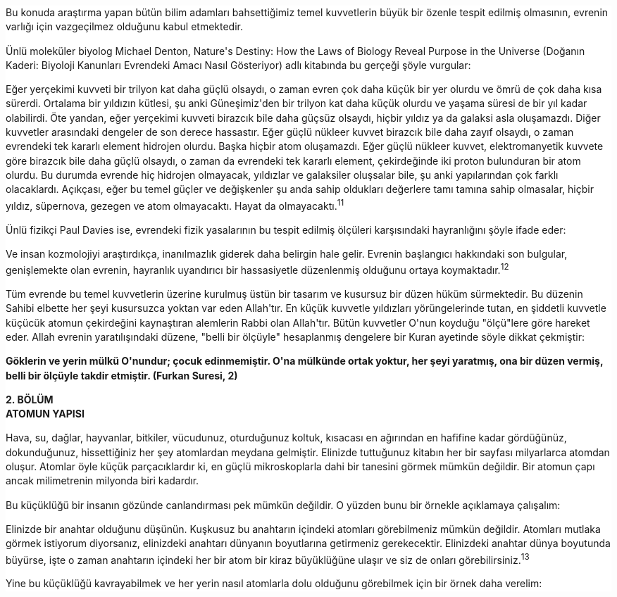 <p>Bu konuda araştırma yapan b&uuml;t&uuml;n bilim adamları bahsettiğimiz temel kuvvetlerin b&uuml;y&uuml;k bir &ouml;zenle tespit edilmiş olmasının, evrenin varlığı i&ccedil;in vazge&ccedil;ilmez olduğunu kabul etmektedir.</p>
<p>&Uuml;nl&uuml; molek&uuml;ler biyolog Michael Denton, Nature's Destiny: How the Laws of Biology Reveal Purpose in the Universe (Doğanın Kaderi: Biyoloji Kanunları Evrendeki Amacı Nasıl G&ouml;steriyor) adlı kitabında bu ger&ccedil;eği ş&ouml;yle vurgular:</p>
<p>Eğer yer&ccedil;ekimi kuvveti bir trilyon kat daha g&uuml;&ccedil;l&uuml; olsaydı, o zaman evren &ccedil;ok daha k&uuml;&ccedil;&uuml;k bir yer olurdu ve &ouml;mr&uuml; de &ccedil;ok daha kısa s&uuml;rerdi. Ortalama bir yıldızın k&uuml;tlesi, şu anki G&uuml;neşimiz'den bir trilyon kat daha k&uuml;&ccedil;&uuml;k olurdu ve yaşama s&uuml;resi de bir yıl kadar olabilirdi. &Ouml;te yandan, eğer yer&ccedil;ekimi kuvveti birazcık bile daha g&uuml;&ccedil;s&uuml;z olsaydı, hi&ccedil;bir yıldız ya da galaksi asla oluşamazdı. Diğer kuvvetler arasındaki dengeler de son derece hassastır. Eğer g&uuml;&ccedil;l&uuml; n&uuml;kleer kuvvet birazcık bile daha zayıf olsaydı, o zaman evrendeki tek kararlı element hidrojen olurdu. Başka hi&ccedil;bir atom oluşamazdı. Eğer g&uuml;&ccedil;l&uuml; n&uuml;kleer kuvvet, elektromanyetik kuvvete g&ouml;re birazcık bile daha g&uuml;&ccedil;l&uuml; olsaydı, o zaman da evrendeki tek kararlı element, &ccedil;ekirdeğinde iki proton bulunduran bir atom olurdu. Bu durumda evrende hi&ccedil; hidrojen olmayacak, yıldızlar ve galaksiler oluşsalar bile, şu anki yapılarından &ccedil;ok farklı olacaklardı. A&ccedil;ık&ccedil;ası, eğer bu temel g&uuml;&ccedil;ler ve değişkenler şu anda sahip oldukları değerlere tamı tamına sahip olmasalar, hi&ccedil;bir yıldız, s&uuml;pernova, gezegen ve atom olmayacaktı. Hayat da olmayacaktı.<sup>11</sup></p>
<p>&Uuml;nl&uuml; fizik&ccedil;i Paul Davies ise, evrendeki fizik yasalarının bu tespit edilmiş &ouml;l&ccedil;&uuml;leri karşısındaki hayranlığını ş&ouml;yle ifade eder:</p>
<p>Ve insan kozmolojiyi araştırdık&ccedil;a, inanılmazlık giderek daha belirgin hale gelir. Evrenin başlangıcı hakkındaki son bulgular, genişlemekte olan evrenin, hayranlık uyandırıcı bir hassasiyetle d&uuml;zenlenmiş olduğunu ortaya koymaktadır.<sup>12</sup></p>
<p>T&uuml;m evrende bu temel kuvvetlerin &uuml;zerine kurulmuş &uuml;st&uuml;n bir tasarım ve kusursuz bir d&uuml;zen h&uuml;k&uuml;m s&uuml;rmektedir. Bu d&uuml;zenin Sahibi elbette her şeyi kusursuzca yoktan var eden Allah'tır. En k&uuml;&ccedil;&uuml;k kuvvetle yıldızları y&ouml;r&uuml;ngelerinde tutan, en şiddetli kuvvetle k&uuml;&ccedil;&uuml;c&uuml;k atomun &ccedil;ekirdeğini kaynaştıran alemlerin Rabbi olan Allah'tır. B&uuml;t&uuml;n kuvvetler O'nun koyduğu "&ouml;l&ccedil;&uuml;"lere g&ouml;re hareket eder. Allah evrenin yaratılışındaki d&uuml;zene, "belli bir &ouml;l&ccedil;&uuml;yle" hesaplanmış dengelere bir Kuran ayetinde s&ouml;yle dikkat &ccedil;ekmiştir:</p>
<p><strong>G&ouml;klerin ve yerin m&uuml;lk&uuml; O'nundur; &ccedil;ocuk edinmemiştir. O'na m&uuml;lk&uuml;nde ortak yoktur, her şeyi yaratmış, ona bir d&uuml;zen vermiş, belli bir &ouml;l&ccedil;&uuml;yle takdir etmiştir. (Furkan Suresi, 2)</strong></p>
<p><strong>2. B&Ouml;L&Uuml;M<br /> ATOMUN YAPISI</strong></p>
<p>Hava, su, dağlar, hayvanlar, bitkiler, v&uuml;cudunuz, oturduğunuz koltuk, kısacası en ağırından en hafifine kadar g&ouml;rd&uuml;ğ&uuml;n&uuml;z, dokunduğunuz, hissettiğiniz her şey atomlardan meydana gelmiştir. Elinizde tuttuğunuz kitabın her bir sayfası milyarlarca atomdan oluşur. Atomlar &ouml;yle k&uuml;&ccedil;&uuml;k par&ccedil;acıklardır ki, en g&uuml;&ccedil;l&uuml; mikroskoplarla dahi bir tanesini g&ouml;rmek m&uuml;mk&uuml;n değildir. Bir atomun &ccedil;apı ancak milimetrenin milyonda biri kadardır.</p>
<p>Bu k&uuml;&ccedil;&uuml;kl&uuml;ğ&uuml; bir insanın g&ouml;z&uuml;nde canlandırması pek m&uuml;mk&uuml;n değildir. O y&uuml;zden bunu bir &ouml;rnekle a&ccedil;ıklamaya &ccedil;alışalım:</p>
<p>Elinizde bir anahtar olduğunu d&uuml;ş&uuml;n&uuml;n. Kuşkusuz bu anahtarın i&ccedil;indeki atomları g&ouml;rebilmeniz m&uuml;mk&uuml;n değildir. Atomları mutlaka g&ouml;rmek istiyorum diyorsanız, elinizdeki anahtarı d&uuml;nyanın boyutlarına getirmeniz gerekecektir. Elinizdeki anahtar d&uuml;nya boyutunda b&uuml;y&uuml;rse, işte o zaman anahtarın i&ccedil;indeki her bir atom bir kiraz b&uuml;y&uuml;kl&uuml;ğ&uuml;ne ulaşır ve siz de onları g&ouml;rebilirsiniz.<sup>13</sup></p>
<p>Yine bu k&uuml;&ccedil;&uuml;kl&uuml;ğ&uuml; kavrayabilmek ve her yerin nasıl atomlarla dolu olduğunu g&ouml;rebilmek i&ccedil;in bir &ouml;rnek daha verelim:</p>
